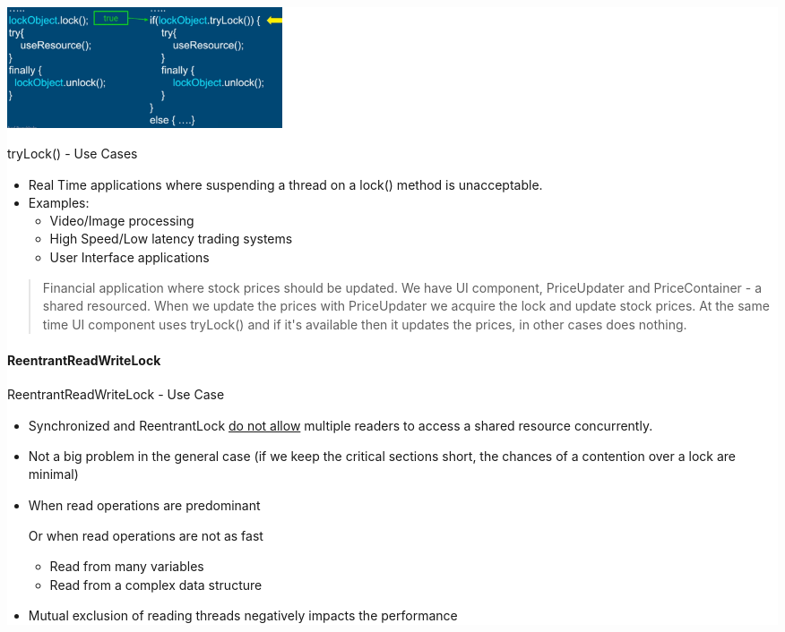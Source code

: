 <img src="../../../src/img/java/multithreading_notes/16.png" alt="image-20230709103023555" style="zoom:30%;" />

tryLock() - Use Cases

- ﻿﻿Real Time applications where suspending a thread on a lock() method is unacceptable.
- ﻿﻿Examples:
  - ﻿﻿Video/Image processing
  - High Speed/Low latency trading systems
  - ﻿﻿User Interface applications

> Financial application where stock prices should be updated. We have UI component, PriceUpdater and PriceContainer - a shared resourced. When we update the prices with PriceUpdater we acquire the lock and update stock prices. At the same time UI component uses tryLock() and if it's available then it updates the prices, in other cases does nothing.

#### ReentrantReadWriteLock

ReentrantReadWriteLock - Use Case

- ﻿﻿Synchronized and ReentrantLock <u>do not allow</u> multiple readers to access a shared resource concurrently.

- ﻿﻿Not a big problem in the general case (if we keep the critical sections short, the chances of a contention over a lock are minimal)

- When read operations are predominant

  Or when read operations are not as fast

  - Read from many variables
  - Read from a complex data structure

- Mutual exclusion of reading threads negatively impacts the performance

